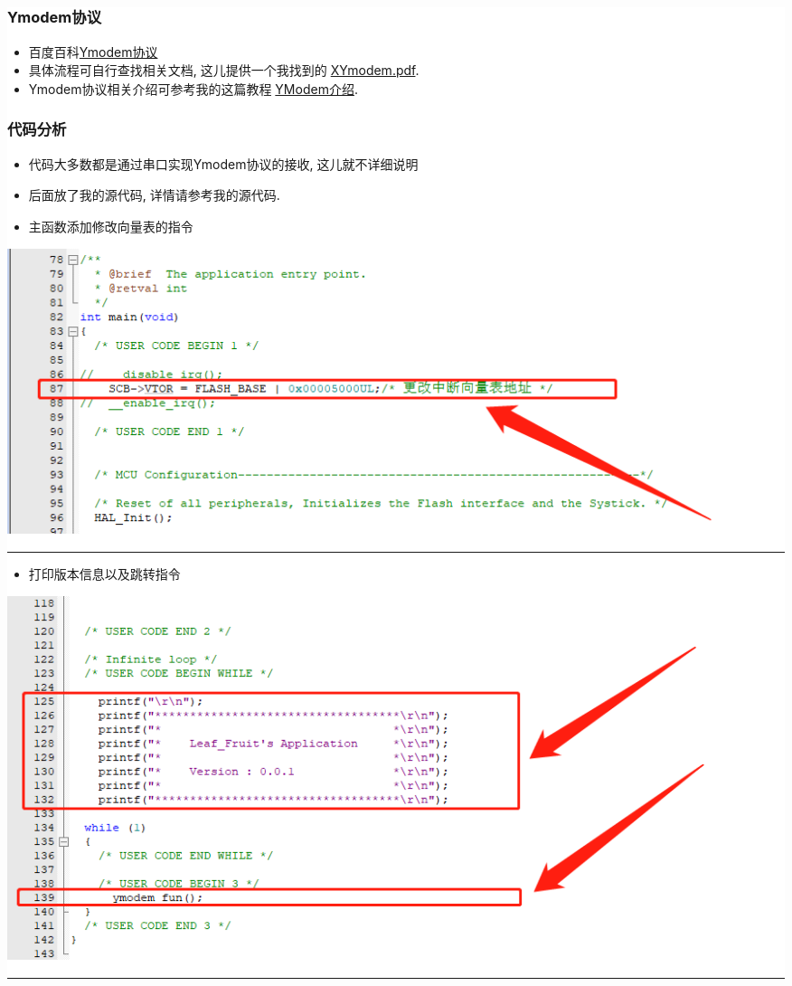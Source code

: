 
### Ymodem协议

* 百度百科[Ymodem协议](https://baike.baidu.com/item/Ymodem)
* 具体流程可自行查找相关文档, 这儿提供一个我找到的 [XYmodem.pdf](https://gitee.com/iotxiaohu/leafguo/raw/master/leaf_notes/STM32CubeMX/STM32CubeMx_OTA/xymodem.pdf).
* Ymodem协议相关介绍可参考我的这篇教程 [YModem介绍](https://blog.csdn.net/weixin_41294615/article/details/104652105).

### 代码分析

* 代码大多数都是通过串口实现Ymodem协议的接收, 这儿就不详细说明
* 后面放了我的源代码, 详情请参考我的源代码.

* 主函数添加修改向量表的指令

![图片](7.png)

---

* 打印版本信息以及跳转指令

![图片](8.jpg)

---